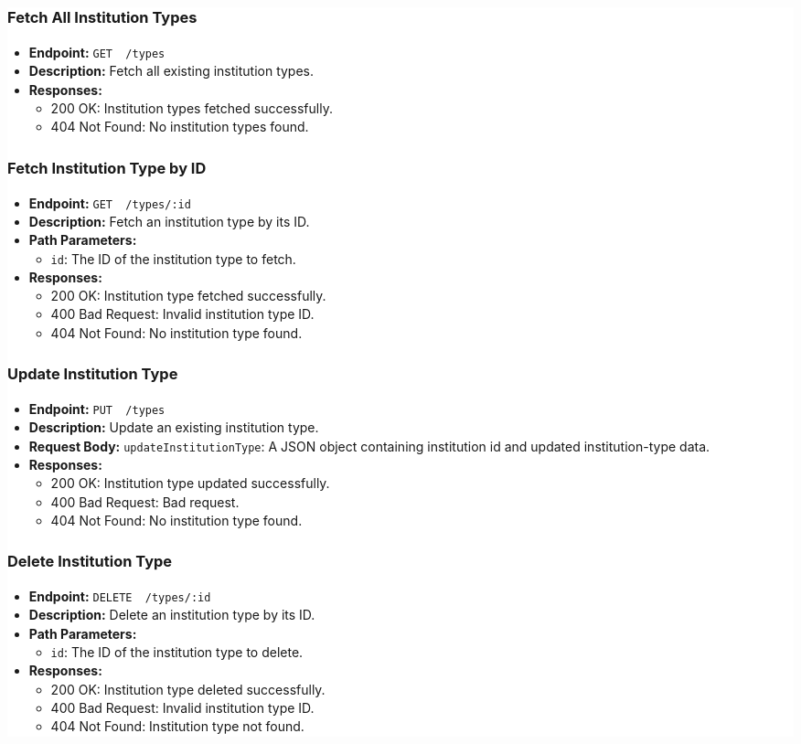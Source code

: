   <h3>Fetch All Institution Types</h3>

  <ul>
    <li><strong>Endpoint:</strong> <code>GET  /types</code></li>
    <li><strong>Description:</strong> Fetch all existing institution types.</li>
    <li><strong>Responses:</strong>
      <ul>
        <li>200 OK: Institution types fetched successfully.</li>
        <li>404 Not Found: No institution types found.</li>
      </ul>
    </li>
  </ul>

  <h3>Fetch Institution Type by ID</h3>

  <ul>
    <li><strong>Endpoint:</strong> <code>GET  /types/:id</code></li>
    <li><strong>Description:</strong> Fetch an institution type by its ID.</li>
    <li><strong>Path Parameters:</strong>
      <ul>
        <li><code>id</code>: The ID of the institution type to fetch.</li>
      </ul>
    </li>
    <li><strong>Responses:</strong>
      <ul>
        <li>200 OK: Institution type fetched successfully.</li>
        <li>400 Bad Request: Invalid institution type ID.</li>
        <li>404 Not Found: No institution type found.</li>
      </ul>
    </li>
  </ul>

  <h3>Update Institution Type</h3>

  <ul>
    <li><strong>Endpoint:</strong> <code>PUT  /types</code></li>
    <li><strong>Description:</strong> Update an existing institution type.</li>
    <li><strong>Request Body:</strong> <code>updateInstitutionType</code>: A JSON object containing institution id and updated institution-type data.</li>
    <li><strong>Responses:</strong>
      <ul>
        <li>200 OK: Institution type updated successfully.</li>
        <li>400 Bad Request: Bad request.</li>
        <li>404 Not Found: No institution type found.</li>
      </ul>
    </li>
  </ul>

  <h3>Delete Institution Type</h3>

  <ul>
    <li><strong>Endpoint:</strong> <code>DELETE  /types/:id</code></li>
    <li><strong>Description:</strong> Delete an institution type by its ID.</li>
    <li><strong>Path Parameters:</strong>
      <ul>
        <li><code>id</code>: The ID of the institution type to delete.</li>
      </ul>
    </li>
    <li><strong>Responses:</strong>
      <ul>
        <li>200 OK: Institution type deleted successfully.</li>
        <li>400 Bad Request: Invalid institution type ID.</li>
        <li>404 Not Found: Institution type not found.</li>
      </ul>
    </li>
  </ul>

